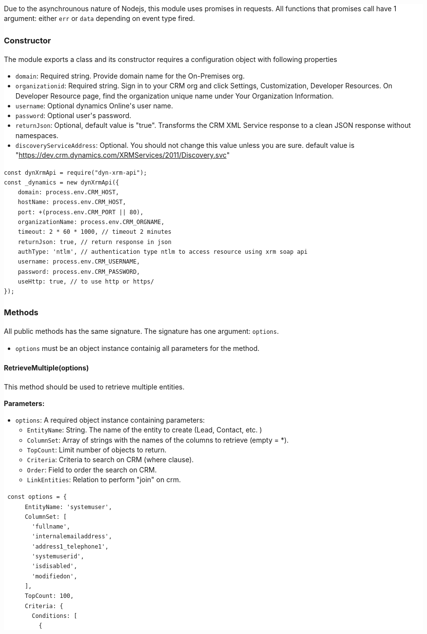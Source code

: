 Due to the asynchrounous nature of Nodejs, this module uses promises in requests. All functions that promises call have 1 argument: either `err` or `data` depending on event type fired.

### Constructor

The module exports a class and its constructor requires a configuration object with following properties

* `domain`: Required string. Provide domain name for the On-Premises org. 
* `organizationid`: Required string. Sign in to your CRM org and click Settings, Customization, Developer Resources. On Developer Resource page, find the organization unique name under Your Organization Information.
* `username`: Optional dynamics Online's user name.
* `password`: Optional user's password.
* `returnJson`: Optional, default value is "true". Transforms the CRM XML Service response to a clean JSON response without namespaces.
* `discoveryServiceAddress`: Optional. You should not change this value unless you are sure. default value is "https://dev.crm.dynamics.com/XRMServices/2011/Discovery.svc"

```
const dynXrmApi = require("dyn-xrm-api");
const _dynamics = new dynXrmApi({ 
	domain: process.env.CRM_HOST,
	hostName: process.env.CRM_HOST,
	port: +(process.env.CRM_PORT || 80),
	organizationName: process.env.CRM_ORGNAME,	
	timeout: 2 * 60 * 1000, // timeout 2 minutes
	returnJson: true, // return response in json
	authType: 'ntlm', // authentication type ntlm to access resource using xrm soap api
	username: process.env.CRM_USERNAME,
	password: process.env.CRM_PASSWORD,	
	useHttp: true, // to use http or https/
});
```

### Methods
All public methods has the same signature. The signature has one argument: `options`.
* `options` must be an object instance containig all parameters for the method.

#### RetrieveMultiple(options)
This method should be used to retrieve multiple entities.

**Parameters:**
* `options`: A required object instance containing parameters:	
	* `EntityName`: String. The name of the entity to create (Lead, Contact, etc. )
	* `ColumnSet`: Array of strings with the names of the columns to retrieve (empty = *).	
	* `TopCount`: Limit number of objects to return.	
	* `Criteria`: Criteria to search on CRM (where clause).	
	* `Order`: Field to order the search on CRM.	
  * `LinkEntities`: Relation to perform "join" on crm.	
  
```
 const options = {
      EntityName: 'systemuser',
      ColumnSet: [
        'fullname',
        'internalemailaddress',
        'address1_telephone1',
        'systemuserid',
        'isdisabled',        
        'modifiedon',
      ],
      TopCount: 100,
      Criteria: {
        Conditions: [
          {
```